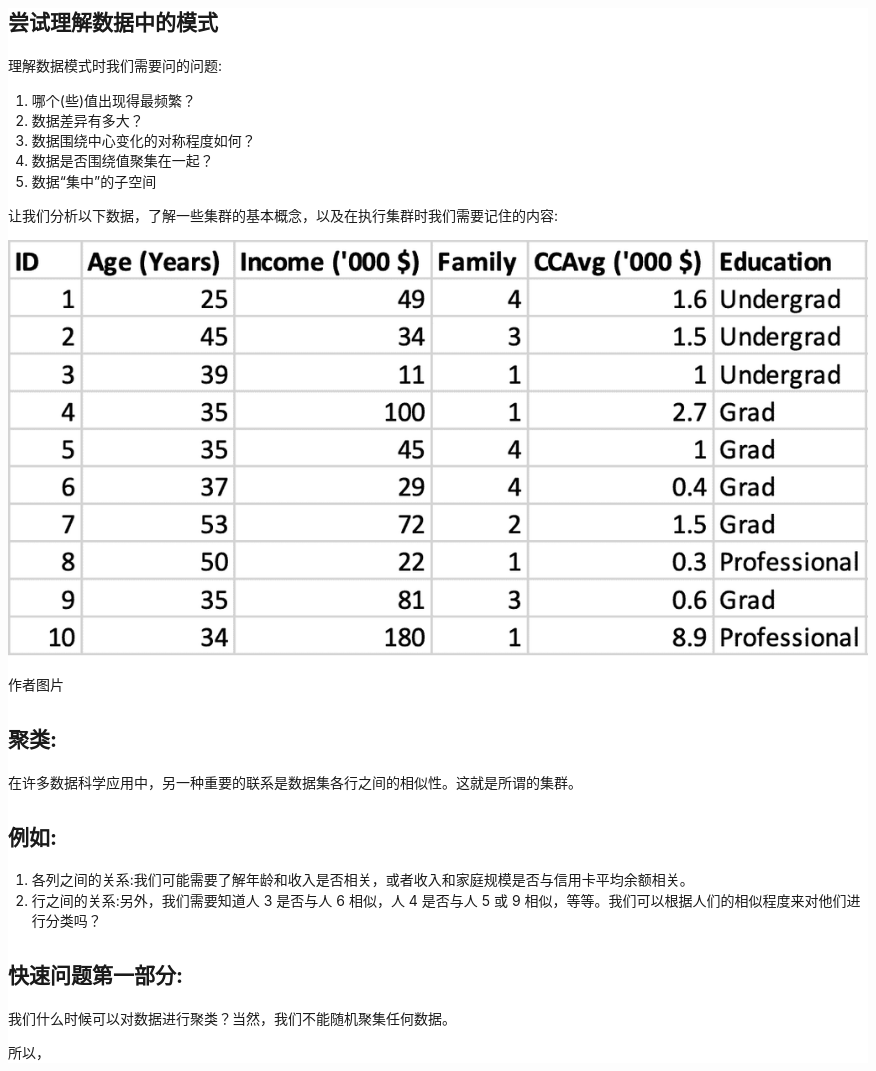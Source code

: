 ## 尝试理解数据中的模式

理解数据模式时我们需要问的问题:

1.  哪个(些)值出现得最频繁？
2.  数据差异有多大？
3.  数据围绕中心变化的对称程度如何？
4.  数据是否围绕值聚集在一起？
5.  数据“集中”的子空间

让我们分析以下数据，了解一些集群的基本概念，以及在执行集群时我们需要记住的内容:

![](img/3a35885b1e4969ec756f6f22fd98af97.png)

作者图片

## 聚类:

在许多数据科学应用中，另一种重要的联系是数据集各行之间的相似性。这就是所谓的集群。

## 例如:

1.  各列之间的关系:我们可能需要了解年龄和收入是否相关，或者收入和家庭规模是否与信用卡平均余额相关。
2.  行之间的关系:另外，我们需要知道人 3 是否与人 6 相似，人 4 是否与人 5 或 9 相似，等等。我们可以根据人们的相似程度来对他们进行分类吗？

## 快速问题第一部分:

我们什么时候可以对数据进行聚类？当然，我们不能随机聚集任何数据。

所以，
